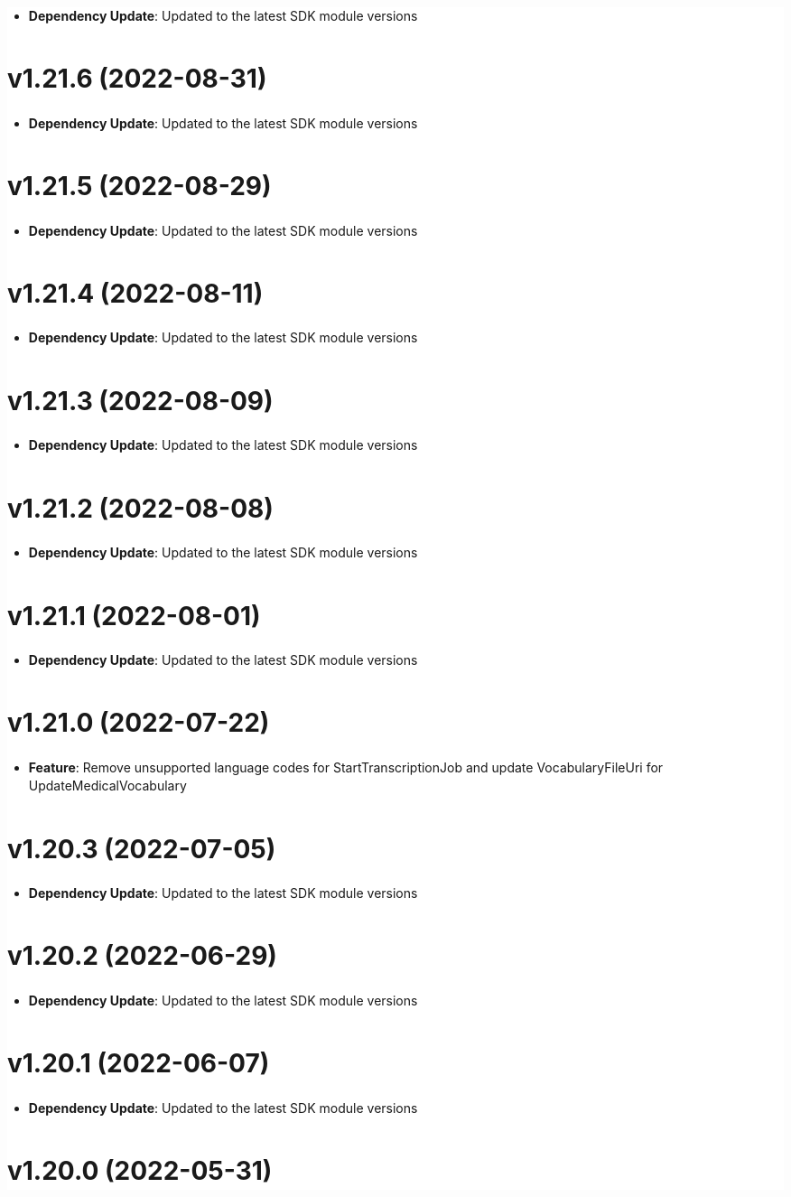 * **Dependency Update**: Updated to the latest SDK module versions

# v1.21.6 (2022-08-31)

* **Dependency Update**: Updated to the latest SDK module versions

# v1.21.5 (2022-08-29)

* **Dependency Update**: Updated to the latest SDK module versions

# v1.21.4 (2022-08-11)

* **Dependency Update**: Updated to the latest SDK module versions

# v1.21.3 (2022-08-09)

* **Dependency Update**: Updated to the latest SDK module versions

# v1.21.2 (2022-08-08)

* **Dependency Update**: Updated to the latest SDK module versions

# v1.21.1 (2022-08-01)

* **Dependency Update**: Updated to the latest SDK module versions

# v1.21.0 (2022-07-22)

* **Feature**: Remove unsupported language codes for StartTranscriptionJob and update VocabularyFileUri for UpdateMedicalVocabulary

# v1.20.3 (2022-07-05)

* **Dependency Update**: Updated to the latest SDK module versions

# v1.20.2 (2022-06-29)

* **Dependency Update**: Updated to the latest SDK module versions

# v1.20.1 (2022-06-07)

* **Dependency Update**: Updated to the latest SDK module versions

# v1.20.0 (2022-05-31)

